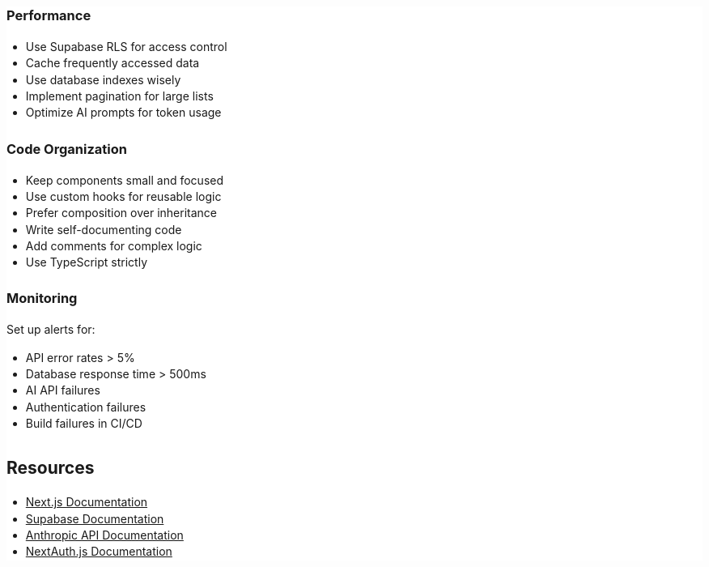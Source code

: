 ### Performance

- Use Supabase RLS for access control
- Cache frequently accessed data
- Use database indexes wisely
- Implement pagination for large lists
- Optimize AI prompts for token usage

### Code Organization

- Keep components small and focused
- Use custom hooks for reusable logic
- Prefer composition over inheritance
- Write self-documenting code
- Add comments for complex logic
- Use TypeScript strictly

### Monitoring

Set up alerts for:
- API error rates > 5%
- Database response time > 500ms
- AI API failures
- Authentication failures
- Build failures in CI/CD

## Resources

- [Next.js Documentation](https://nextjs.org/docs)
- [Supabase Documentation](https://supabase.com/docs)
- [Anthropic API Documentation](https://docs.anthropic.com/)
- [NextAuth.js Documentation](https://next-auth.js.org/)

